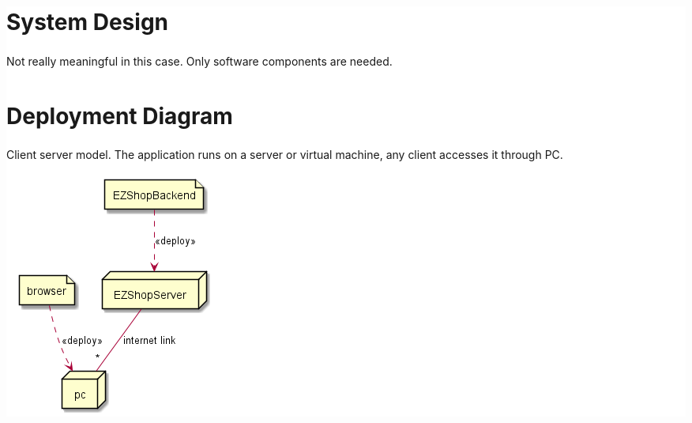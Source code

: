 # System Design

Not really meaningful in this case. Only software components are needed.

# Deployment Diagram

Client server model. The application runs on a server or virtual machine, any client accesses it through PC.

![Diagram](out/Deployment_Diagram/Deployment_Diagram.png)

